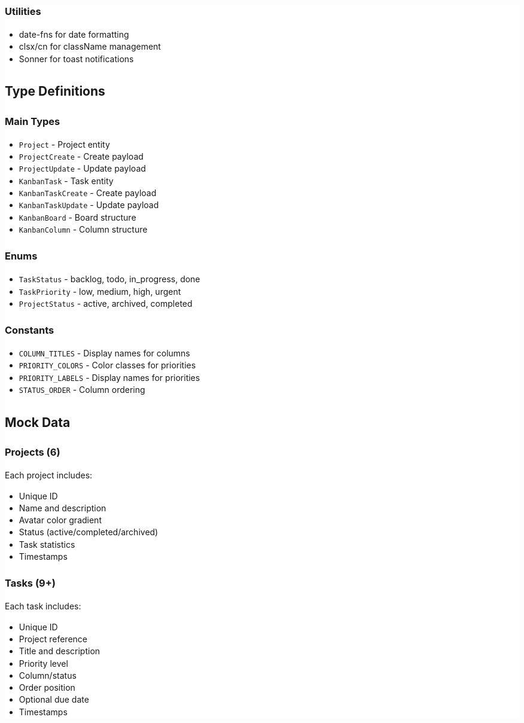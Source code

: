 ### Utilities
- date-fns for date formatting
- clsx/cn for className management
- Sonner for toast notifications

## Type Definitions

### Main Types
- `Project` - Project entity
- `ProjectCreate` - Create payload
- `ProjectUpdate` - Update payload
- `KanbanTask` - Task entity
- `KanbanTaskCreate` - Create payload
- `KanbanTaskUpdate` - Update payload
- `KanbanBoard` - Board structure
- `KanbanColumn` - Column structure

### Enums
- `TaskStatus` - backlog, todo, in_progress, done
- `TaskPriority` - low, medium, high, urgent
- `ProjectStatus` - active, archived, completed

### Constants
- `COLUMN_TITLES` - Display names for columns
- `PRIORITY_COLORS` - Color classes for priorities
- `PRIORITY_LABELS` - Display names for priorities
- `STATUS_ORDER` - Column ordering

## Mock Data

### Projects (6)
Each project includes:
- Unique ID
- Name and description
- Avatar color gradient
- Status (active/completed/archived)
- Task statistics
- Timestamps

### Tasks (9+)
Each task includes:
- Unique ID
- Project reference
- Title and description
- Priority level
- Column/status
- Order position
- Optional due date
- Timestamps
